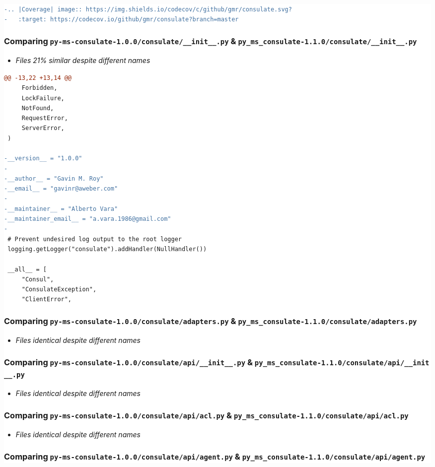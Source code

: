 ```diff
-.. |Coverage| image:: https://img.shields.io/codecov/c/github/gmr/consulate.svg?
-   :target: https://codecov.io/github/gmr/consulate?branch=master
```

### Comparing `py-ms-consulate-1.0.0/consulate/__init__.py` & `py_ms_consulate-1.1.0/consulate/__init__.py`

 * *Files 21% similar despite different names*

```diff
@@ -13,22 +13,14 @@
     Forbidden,
     LockFailure,
     NotFound,
     RequestError,
     ServerError,
 )
 
-__version__ = "1.0.0"
-
-__author__ = "Gavin M. Roy"
-__email__ = "gavinr@aweber.com"
-
-__maintainer__ = "Alberto Vara"
-__maintainer_email__ = "a.vara.1986@gmail.com"
-
 # Prevent undesired log output to the root logger
 logging.getLogger("consulate").addHandler(NullHandler())
 
 __all__ = [
     "Consul",
     "ConsulateException",
     "ClientError",
```

### Comparing `py-ms-consulate-1.0.0/consulate/adapters.py` & `py_ms_consulate-1.1.0/consulate/adapters.py`

 * *Files identical despite different names*

### Comparing `py-ms-consulate-1.0.0/consulate/api/__init__.py` & `py_ms_consulate-1.1.0/consulate/api/__init__.py`

 * *Files identical despite different names*

### Comparing `py-ms-consulate-1.0.0/consulate/api/acl.py` & `py_ms_consulate-1.1.0/consulate/api/acl.py`

 * *Files identical despite different names*

### Comparing `py-ms-consulate-1.0.0/consulate/api/agent.py` & `py_ms_consulate-1.1.0/consulate/api/agent.py`
